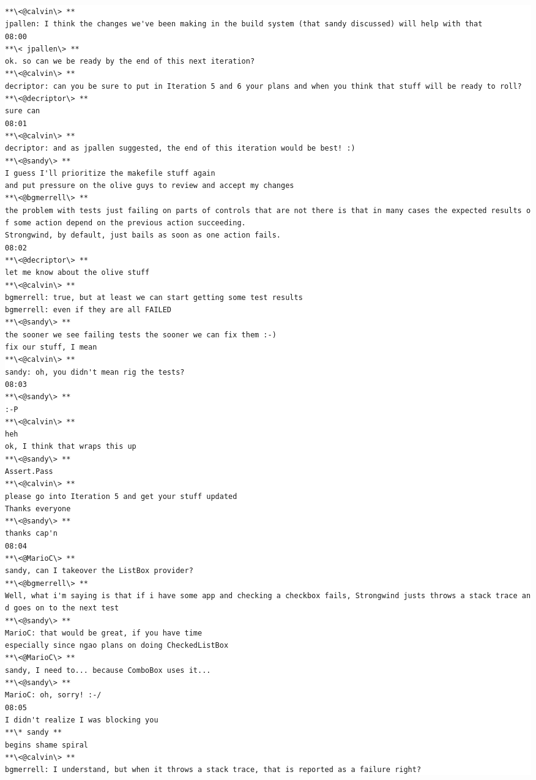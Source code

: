     **\<@calvin\> **
    jpallen: I think the changes we've been making in the build system (that sandy discussed) will help with that
    08:00
    **\< jpallen\> **
    ok. so can we be ready by the end of this next iteration?
    **\<@calvin\> **
    decriptor: can you be sure to put in Iteration 5 and 6 your plans and when you think that stuff will be ready to roll?
    **\<@decriptor\> **
    sure can
    08:01
    **\<@calvin\> **
    decriptor: and as jpallen suggested, the end of this iteration would be best! :)
    **\<@sandy\> **
    I guess I'll prioritize the makefile stuff again
    and put pressure on the olive guys to review and accept my changes
    **\<@bgmerrell\> **
    the problem with tests just failing on parts of controls that are not there is that in many cases the expected results of some action depend on the previous action succeeding.
    Strongwind, by default, just bails as soon as one action fails.
    08:02
    **\<@decriptor\> **
    let me know about the olive stuff
    **\<@calvin\> **
    bgmerrell: true, but at least we can start getting some test results
    bgmerrell: even if they are all FAILED
    **\<@sandy\> **
    the sooner we see failing tests the sooner we can fix them :-)
    fix our stuff, I mean
    **\<@calvin\> **
    sandy: oh, you didn't mean rig the tests?
    08:03
    **\<@sandy\> **
    :-P
    **\<@calvin\> **
    heh
    ok, I think that wraps this up
    **\<@sandy\> **
    Assert.Pass
    **\<@calvin\> **
    please go into Iteration 5 and get your stuff updated
    Thanks everyone
    **\<@sandy\> **
    thanks cap'n
    08:04
    **\<@MarioC\> **
    sandy, can I takeover the ListBox provider?
    **\<@bgmerrell\> **
    Well, what i'm saying is that if i have some app and checking a checkbox fails, Strongwind justs throws a stack trace and goes on to the next test
    **\<@sandy\> **
    MarioC: that would be great, if you have time
    especially since ngao plans on doing CheckedListBox
    **\<@MarioC\> **
    sandy, I need to... because ComboBox uses it...
    **\<@sandy\> **
    MarioC: oh, sorry! :-/
    08:05
    I didn't realize I was blocking you
    **\* sandy **
    begins shame spiral
    **\<@calvin\> **
    bgmerrell: I understand, but when it throws a stack trace, that is reported as a failure right?